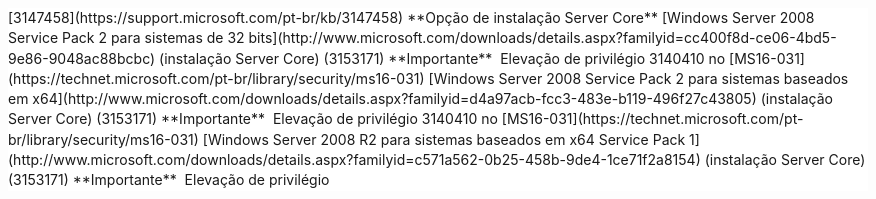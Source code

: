 </td>
<td style="border:1px solid black;">
[3147458](https://support.microsoft.com/pt-br/kb/3147458)

</td>
</tr>
<tr>
<td style="border:1px solid black;" colspan="3">
**Opção de instalação Server Core**

</td>
</tr>
<tr>
<td style="border:1px solid black;">
[Windows Server 2008 Service Pack 2 para sistemas de 32 bits](http://www.microsoft.com/downloads/details.aspx?familyid=cc400f8d-ce06-4bd5-9e86-9048ac88bcbc) (instalação Server Core)  
(3153171)

</td>
<td style="border:1px solid black;">
**Importante**   
Elevação de privilégio

</td>
<td style="border:1px solid black;">
3140410 no [MS16-031](https://technet.microsoft.com/pt-br/library/security/ms16-031)

</td>
</tr>
<tr>
<td style="border:1px solid black;">
[Windows Server 2008 Service Pack 2 para sistemas baseados em x64](http://www.microsoft.com/downloads/details.aspx?familyid=d4a97acb-fcc3-483e-b119-496f27c43805) (instalação Server Core)  
(3153171)

</td>
<td style="border:1px solid black;">
**Importante**   
Elevação de privilégio

</td>
<td style="border:1px solid black;">
3140410 no [MS16-031](https://technet.microsoft.com/pt-br/library/security/ms16-031)

</td>
</tr>
<tr>
<td style="border:1px solid black;">
[Windows Server 2008 R2 para sistemas baseados em x64 Service Pack 1](http://www.microsoft.com/downloads/details.aspx?familyid=c571a562-0b25-458b-9de4-1ce71f2a8154) (instalação Server Core)  
(3153171)

</td>
<td style="border:1px solid black;">
**Importante**   
Elevação de privilégio
